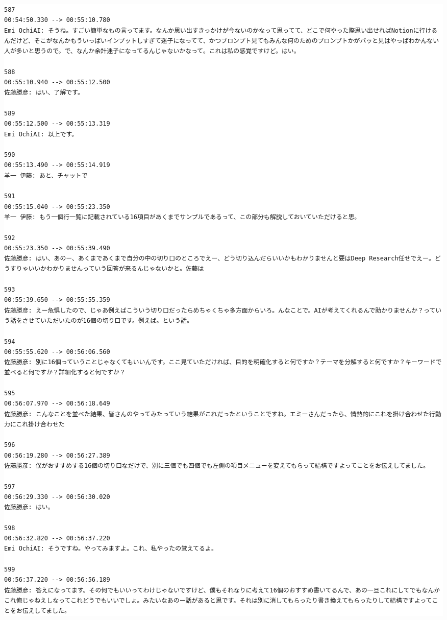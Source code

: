     587
    00:54:50.330 --> 00:55:10.780
    Emi OchiAI: そうね。すごい簡単なもの言ってます。なんか思い出すきっかけが今ないのかなって思ってて、どこで何やった際思い出せればNotionに行けるんだけど、そこがなんかもういっぱいインプットしすぎて迷子になってて、かつプロンプト見てもみんな何のためのプロンプトかがパッと見はやっぱわかんない人が多いと思うので。で、なんか余計迷子になってるんじゃないかなって。これは私の感覚ですけど。はい。
    
    588
    00:55:10.940 --> 00:55:12.500
    佐藤勝彦: はい、了解です。
    
    589
    00:55:12.500 --> 00:55:13.319
    Emi OchiAI: 以上です。
    
    590
    00:55:13.490 --> 00:55:14.919
    羊一 伊藤: あと、チャットで
    
    591
    00:55:15.040 --> 00:55:23.350
    羊一 伊藤: もう一個行一覧に記載されている16項目があくまでサンプルであるって、この部分も解説しておいていただけると思。
    
    592
    00:55:23.350 --> 00:55:39.490
    佐藤勝彦: はい、あのー、あくまであくまで自分の中の切り口のところでえー、どう切り込んだらいいかもわかりませんと要はDeep Research任せでえー。どうすりゃいいかわかりませんっていう回答が来るんじゃないかと。佐藤は
    
    593
    00:55:39.650 --> 00:55:55.359
    佐藤勝彦: えー危惧したので、じゃあ例えばこういう切り口だったらめちゃくちゃ多方面からいろ。んなことで。AIが考えてくれるんで助かりませんか？っていう話をさせていただいたのが16個の切り口です。例えば。という話。
    
    594
    00:55:55.620 --> 00:56:06.560
    佐藤勝彦: 別に16個っていうことじゃなくてもいいんです。ここ見ていただければ、目的を明確化すると何ですか？テーマを分解すると何ですか？キーワードで並べると何ですか？詳細化すると何ですか？
    
    595
    00:56:07.970 --> 00:56:18.649
    佐藤勝彦: こんなことを並べた結果、皆さんのやってみたっていう結果がこれだったということですね。エミーさんだったら、情熱的にこれを掛け合わせた行動力にこれ掛け合わせた
    
    596
    00:56:19.280 --> 00:56:27.389
    佐藤勝彦: 僕がおすすめする16個の切り口なだけで、別に三個でも四個でも左側の項目メニューを変えてもらって結構ですよってことをお伝えしてました。
    
    597
    00:56:29.330 --> 00:56:30.020
    佐藤勝彦: はい。
    
    598
    00:56:32.820 --> 00:56:37.220
    Emi OchiAI: そうですね。やってみますよ。これ、私やったの覚えてるよ。
    
    599
    00:56:37.220 --> 00:56:56.189
    佐藤勝彦: 答えになってます。その何でもいいってわけじゃないですけど、僕もそれなりに考えて16個のおすすめ書いてるんで、あの一旦これにしてでもなんかこれ俺じゃねえしなってこれどうでもいいでしょ。みたいなあのー話があると思です。それは別に消してもらったり書き換えてもらったりして結構ですよってことをお伝えしてました。
    